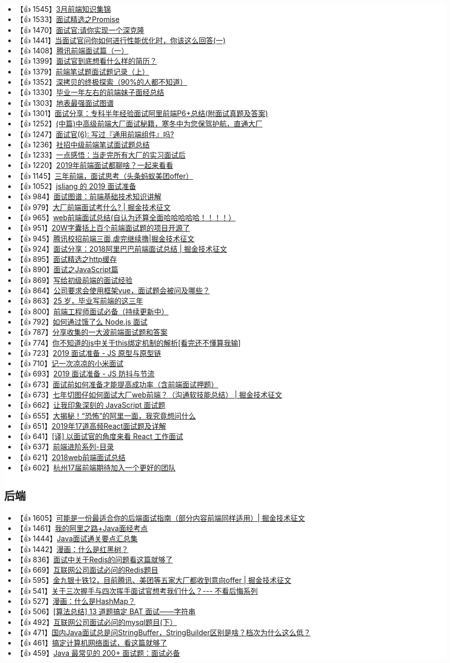 + 【👍  1545】[3月前端知识集锦](https://juejin.im/post/5abb22925188255c4c1050e0)
+ 【👍  1533】[面试精选之Promise](https://juejin.im/post/5b31a4b7f265da595725f322)
+ 【👍  1470】[面试官:请你实现一个深克隆](https://juejin.im/post/5abb55ee6fb9a028e33b7e0a)
+ 【👍  1441】[当面试官问你如何进行性能优化时，你该这么回答(一)](https://juejin.im/post/5a99f80cf265da238c3a1e16)
+ 【👍  1408】[腾讯前端面试篇（一）](https://juejin.im/post/5c19c1b6e51d451d1e06c163)
+ 【👍  1399】[面试官到底想看什么样的简历？](https://juejin.im/post/5d1d52aff265da1bb2774de0)
+ 【👍  1379】[前端笔试题面试题记录（上）](https://juejin.im/post/5aad40e4f265da237f1e12ed)
+ 【👍  1352】[深拷贝的终极探索（90%的人都不知道）](https://juejin.im/post/5bc1ae9be51d450e8b140b0c)
+ 【👍  1330】[毕业一年左右的前端妹子面经总结](https://juejin.im/post/5af99678f265da0b8e7f881e)
+ 【👍  1303】[地表最强面试图谱](https://juejin.im/post/5b4a9136f265da0f990d49cb)
+ 【👍  1301】[面试分享：专科半年经验面试阿里前端P6+总结(附面试真题及答案)](https://juejin.im/post/5a92c23b5188257a6b06110b)
+ 【👍  1252】[(中篇)中高级前端大厂面试秘籍，寒冬中为您保驾护航，直通大厂](https://juejin.im/post/5c92f499f265da612647b754)
+ 【👍  1247】[面试官(6): 写过『通用前端组件』吗?](https://juejin.im/post/5c02142fe51d4511be77aad7)
+ 【👍  1236】[社招中级前端笔试面试题总结](https://juejin.im/post/5af3cc4af265da0ba3521028)
+ 【👍  1233】[一点感悟：当走完所有大厂的实习面试后](https://juejin.im/post/5b68f384f265da0fa00a3df0)
+ 【👍  1220】[2019年前端面试都聊啥？一起来看看](https://juejin.im/post/5bf5610be51d452a1353b08d)
+ 【👍  1145】[三年前端，面试思考（头条蚂蚁美团offer）](https://juejin.im/post/5bd97627f265da39651c0a4b)
+ 【👍  1052】[jsliang 的 2019 面试准备](https://juejin.im/post/5c8e4cd3f265da67c87454a0)
+ 【👍  984】[面试图谱：前端基础技术知识讲解](https://juejin.im/post/5b5567b25188256256696ee0)
+ 【👍  979】[大厂前端面试考什么? | 掘金技术征文](https://juejin.im/post/5ab70735f265da237a4cf9b1)
+ 【👍  965】[web前端面试总结(自认为还算全面哈哈哈哈哈！！！！）](https://juejin.im/post/5dafb263f265da5b9b80244d)
+ 【👍  951】[20W字囊括上百个前端面试题的项目开源了](https://juejin.im/post/5d55de676fb9a06b0d7c8130)
+ 【👍  945】[腾讯校招前端三面,虐完继续撸|掘金技术征文](https://juejin.im/post/59c907d46fb9a00a4746e2db)
+ 【👍  924】[面试分享：2018阿里巴巴前端面试总结 | 掘金技术征文](https://juejin.im/post/5ab0da85f265da23866fb9b7)
+ 【👍  895】[面试精选之http缓存](https://juejin.im/post/5b3c87386fb9a04f9a5cb037)
+ 【👍  890】[面试之JavaScript篇](https://segmentfault.com/a/1190000014321635?utm_source=index-hottest)
+ 【👍  869】[写给初级前端的面试经验](https://juejin.im/post/5c8bb79e6fb9a04a006fe79a)
+ 【👍  864】[公司要求会使用框架vue，面试题会被问及哪些？](https://juejin.im/post/5cf495e96fb9a07ef5622025)
+ 【👍  863】[25 岁，毕业写前端的这三年](https://juejin.im/post/5cd8c361f265da03a33c5521)
+ 【👍  800】[前端工程师面试必备（持续更新中）](https://juejin.im/post/5cd0bdfc6fb9a031f10ca08c)
+ 【👍  792】[如何通过饿了么 Node.js 面试](https://elemefe.github.io/node-interview/#/sections/zh-cn/)
+ 【👍  787】[分享收集的一大波前端面试题和答案](https://github.com/qiu-deqing/FE-interview)
+ 【👍  774】[你不知道的js中关于this绑定机制的解析[看完还不懂算我输]](https://juejin.im/post/5b3715def265da59af40a630)
+ 【👍  723】[2019 面试准备 - JS 原型与原型链](https://juejin.im/post/5c72a1766fb9a049ea3993e6)
+ 【👍  710】[记一次凉凉的小米面试](https://juejin.im/post/5b4d543ce51d4519610dea67)
+ 【👍  693】[2019 面试准备 - JS 防抖与节流](https://juejin.im/post/5c87b54ce51d455f7943dddb)
+ 【👍  673】[面试前如何准备才能提高成功率（含前端面试押题）](https://juejin.im/post/5c6d4789f265da2d8e70e164)
+ 【👍  673】[七年切图仔如何面试大厂web前端？（沟通软技能总结） | 掘金技术征文](https://juejin.im/post/5b984950f265da0afc2be3bf)
+ 【👍  662】[让我印象深刻的 JavaScript 面试题](https://juejin.im/post/5a0c170c6fb9a0451c39eff2)
+ 【👍  655】[大揭秘！“恐怖”的阿里一面，我究竟想问什么](https://juejin.im/post/5d4cd42a6fb9a06aea618155)
+ 【👍  651】[2019年17道高频React面试题及详解](https://juejin.im/post/5d5f44dae51d4561df7805b4)
+ 【👍  641】[[译] 以面试官的角度来看 React 工作面试](https://juejin.im/post/5bca74cfe51d450e9163351b)
+ 【👍  637】[前端进阶系列-目录](http://hpoenixf.com/前端进阶系列-目录.html)
+ 【👍  621】[2018web前端面试总结](https://juejin.im/post/59ec3d50f265da431c6f7339)
+ 【👍  602】[杭州17届前端期待加入一个更好的团队](https://juejin.im/post/5a718cd36fb9a01caa20d8a8)

## 后端

+ 【👍 1605】[可能是一份最适合你的后端面试指南（部分内容前端同样适用）| 掘金技术征文](https://juejin.im/post/5ba591386fb9a05cd31eb85f)
+ 【👍 1461】[我的阿里之路+Java面经考点](https://juejin.im/post/5aa4a2e35188255589496eb8)
+ 【👍 1444】[Java面试通关要点汇总集](https://juejin.im/post/5a94a8ca6fb9a0635c049e67)
+ 【👍 1442】[漫画：什么是红黑树？](https://juejin.im/post/5a27c6946fb9a04509096248)
+ 【👍 836】[面试中关于Redis的问题看这篇就够了](https://juejin.im/post/5ad6e4066fb9a028d82c4b66)
+ 【👍 669】[互联网公司面试必问的Redis题目](https://juejin.im/post/5b99d4bce51d450e7a24b66e)
+ 【👍 595】[金九银十铁12，目前腾讯、美团等五家大厂都收到意向offer | 掘金技术征文](https://juejin.im/post/5b98bf7be51d450e7e5133f2)
+ 【👍 541】[关于三次握手与四次挥手面试官想考我们什么？--- 不看后悔系列](https://juejin.im/post/5ccd0dfc6fb9a0324a08bb73)
+ 【👍 527】[漫画：什么是HashMap？](https://juejin.im/post/5a215783f265da431d3c7bba)
+ 【👍 506】[[算法总结] 13 道题搞定 BAT 面试——字符串](https://juejin.im/post/5b8f9aed6fb9a05d2e1b75d9)
+ 【👍 492】[互联网公司面试必问的mysql题目(下）](https://juejin.im/post/5ba1f32ee51d450e805b43f2)
+ 【👍 471】[国内Java面试总是问StringBuffer，StringBuilder区别是啥？档次为什么这么低？](https://juejin.im/post/5d5217246fb9a06ae61aabf5)
+ 【👍 461】[搞定计算机网络面试，看这篇就够了](https://juejin.im/post/5b5f20686fb9a04f844adbdd)
+ 【👍 459】[Java 最常见的 200+ 面试题：面试必备](https://juejin.im/post/5c788d986fb9a049f154e479)